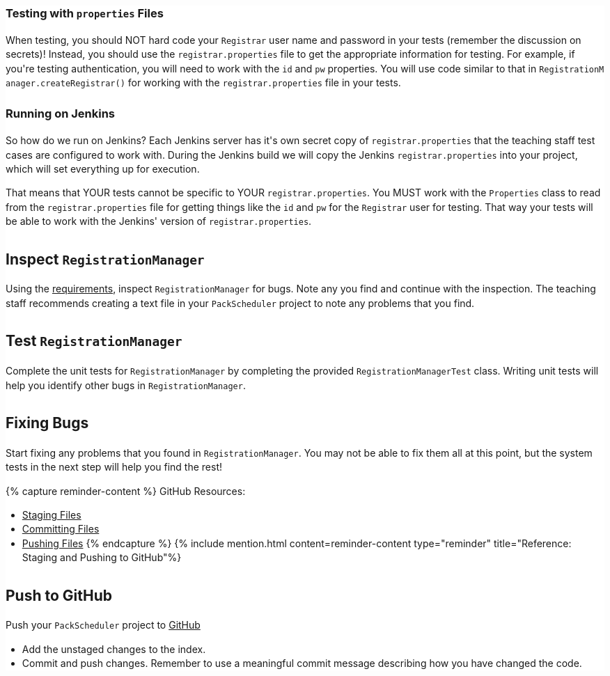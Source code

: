 
### Testing with `properties` Files
When testing, you should NOT hard code your `Registrar` user name and password in your tests (remember the discussion on secrets)!  Instead, you should use the `registrar.properties` file to get the appropriate information for testing.  For example, if you're testing authentication, you will need to work with the `id` and `pw` properties.  You will use code similar to that in `RegistrationManager.createRegistrar()` for working with the `registrar.properties` file in your tests.

### Running on Jenkins 
So how do we run on Jenkins?  Each Jenkins server has it's own secret copy of `registrar.properties` that the teaching staff test cases are configured to work with.  During the Jenkins build we will copy the Jenkins `registrar.properties` into your project, which will set everything up for execution.

That means that YOUR tests cannot be specific to YOUR `registrar.properties`.  You MUST work with the `Properties` class to read from the `registrar.properties` file for getting things like the `id` and `pw` for the `Registrar` user for testing.  That way your tests will be able to work with the Jenkins' version of `registrar.properties`.

## Inspect `RegistrationManager`
Using the [requirements](05-lab-requirements), inspect `RegistrationManager` for bugs.  Note any you find and continue with the inspection.  The teaching staff recommends creating a text file in your `PackScheduler` project to note any problems that you find.

## Test `RegistrationManager`
Complete the unit tests for `RegistrationManager` by completing the provided `RegistrationManagerTest` class.  Writing unit tests will help you identify other bugs in `RegistrationManager`.

## Fixing Bugs
Start fixing any problems that you found in `RegistrationManager`.  You may not be able to fix them all at this point, but the system tests in the next step will help you find the rest!

{% capture reminder-content %} 
GitHub Resources:

  * [Staging Files](https://pages.github.ncsu.edu/engr-csc-software-development/practices-tools/git/git-staging)
  * [Committing Files](https://pages.github.ncsu.edu/engr-csc-software-development/practices-tools/git/git-commit)
  * [Pushing Files](https://pages.github.ncsu.edu/engr-csc-software-development/practices-tools/git/git-push)
{% endcapture %} {% include mention.html content=reminder-content type="reminder" title="Reference: Staging and Pushing to GitHub"%} 
## Push to GitHub
Push your `PackScheduler` project to [GitHub](https://github.ncsu.edu)

  * Add the unstaged changes to the index.
  * Commit and push changes.  Remember to use a meaningful commit message describing how you have changed the code.  
 
